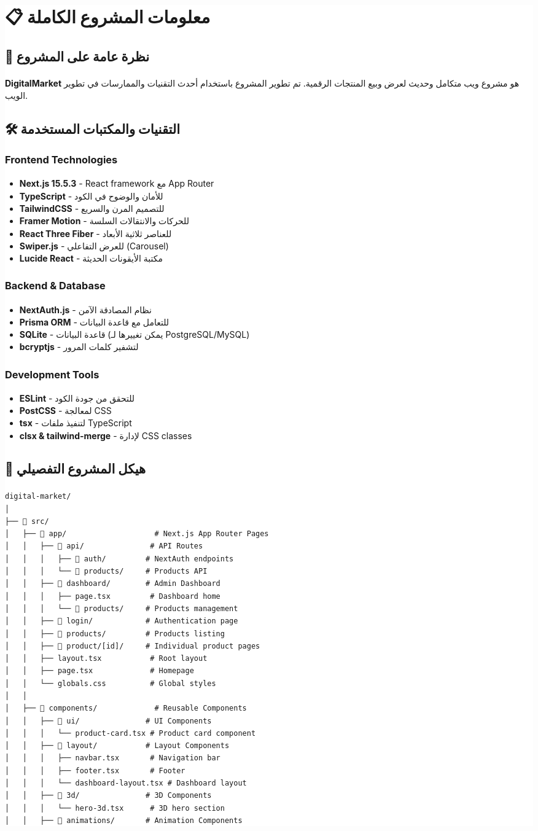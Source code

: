 # 📋 معلومات المشروع الكاملة

## 🎯 نظرة عامة على المشروع

**DigitalMarket** هو مشروع ويب متكامل وحديث لعرض وبيع المنتجات الرقمية. تم تطوير المشروع باستخدام أحدث التقنيات والممارسات في تطوير الويب.

## 🛠️ التقنيات والمكتبات المستخدمة

### Frontend Technologies
- **Next.js 15.5.3** - React framework مع App Router
- **TypeScript** - للأمان والوضوح في الكود
- **TailwindCSS** - للتصميم المرن والسريع
- **Framer Motion** - للحركات والانتقالات السلسة
- **React Three Fiber** - للعناصر ثلاثية الأبعاد
- **Swiper.js** - للعرض التفاعلي (Carousel)
- **Lucide React** - مكتبة الأيقونات الحديثة

### Backend & Database
- **NextAuth.js** - نظام المصادقة الآمن
- **Prisma ORM** - للتعامل مع قاعدة البيانات
- **SQLite** - قاعدة البيانات (يمكن تغييرها لـ PostgreSQL/MySQL)
- **bcryptjs** - لتشفير كلمات المرور

### Development Tools
- **ESLint** - للتحقق من جودة الكود
- **PostCSS** - لمعالجة CSS
- **tsx** - لتنفيذ ملفات TypeScript
- **clsx & tailwind-merge** - لإدارة CSS classes

## 📁 هيكل المشروع التفصيلي

```
digital-market/
│
├── 📁 src/
│   ├── 📁 app/                    # Next.js App Router Pages
│   │   ├── 📁 api/               # API Routes
│   │   │   ├── 📁 auth/         # NextAuth endpoints
│   │   │   └── 📁 products/     # Products API
│   │   ├── 📁 dashboard/        # Admin Dashboard
│   │   │   ├── page.tsx         # Dashboard home
│   │   │   └── 📁 products/     # Products management
│   │   ├── 📁 login/            # Authentication page
│   │   ├── 📁 products/         # Products listing
│   │   ├── 📁 product/[id]/     # Individual product pages
│   │   ├── layout.tsx           # Root layout
│   │   ├── page.tsx             # Homepage
│   │   └── globals.css          # Global styles
│   │
│   ├── 📁 components/             # Reusable Components
│   │   ├── 📁 ui/               # UI Components
│   │   │   └── product-card.tsx # Product card component
│   │   ├── 📁 layout/           # Layout Components
│   │   │   ├── navbar.tsx       # Navigation bar
│   │   │   ├── footer.tsx       # Footer
│   │   │   └── dashboard-layout.tsx # Dashboard layout
│   │   ├── 📁 3d/               # 3D Components
│   │   │   └── hero-3d.tsx      # 3D hero section
│   │   ├── 📁 animations/       # Animation Components
```